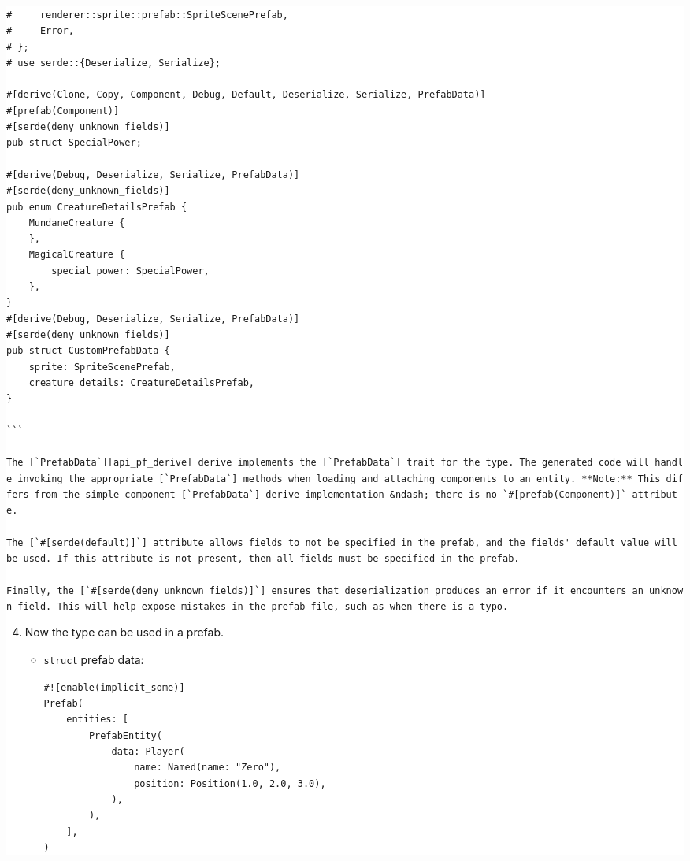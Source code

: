     #     renderer::sprite::prefab::SpriteScenePrefab,
    #     Error,
    # };
    # use serde::{Deserialize, Serialize};
    
    #[derive(Clone, Copy, Component, Debug, Default, Deserialize, Serialize, PrefabData)]
    #[prefab(Component)]
    #[serde(deny_unknown_fields)]
    pub struct SpecialPower;

    #[derive(Debug, Deserialize, Serialize, PrefabData)]
    #[serde(deny_unknown_fields)]
    pub enum CreatureDetailsPrefab {
        MundaneCreature {
        },
        MagicalCreature {
            special_power: SpecialPower,
        },
    }
    #[derive(Debug, Deserialize, Serialize, PrefabData)]
    #[serde(deny_unknown_fields)]
    pub struct CustomPrefabData {
        sprite: SpriteScenePrefab,
        creature_details: CreatureDetailsPrefab,
    }

    ```

    The [`PrefabData`][api_pf_derive] derive implements the [`PrefabData`] trait for the type. The generated code will handle invoking the appropriate [`PrefabData`] methods when loading and attaching components to an entity. **Note:** This differs from the simple component [`PrefabData`] derive implementation &ndash; there is no `#[prefab(Component)]` attribute.

    The [`#[serde(default)]`] attribute allows fields to not be specified in the prefab, and the fields' default value will be used. If this attribute is not present, then all fields must be specified in the prefab.

    Finally, the [`#[serde(deny_unknown_fields)]`] ensures that deserialization produces an error if it encounters an unknown field. This will help expose mistakes in the prefab file, such as when there is a typo.


4. Now the type can be used in a prefab.
    * `struct` prefab data:

        ```rust,ignore
        #![enable(implicit_some)]
        Prefab(
            entities: [
                PrefabEntity(
                    data: Player(
                        name: Named(name: "Zero"),
                        position: Position(1.0, 2.0, 3.0),
                    ),
                ),
            ],
        )
        ```


[`Component`]: https://docs-src.amethyst.rs/stable/specs/trait.Component.html
[`Prefab`]: https://docs-src.amethyst.rs/stable/amethyst_assets/struct.Prefab.html
[`PrefabData`]: https://docs-src.amethyst.rs/stable/amethyst_assets/trait.PrefabData.html#impl-PrefabData%3C%27a%3E
[api_pf_derive]: https://docs-src.amethyst.rs/stable/amethyst_derive/derive.PrefabData.html
[bk_prefab_prelude]: how_to_define_prefabs_prelude.html
[repo_prefab_custom]: https://github.com/amethyst/amethyst/tree/master/examples/prefab_custom
[repo_prefab_multi]: https://github.com/amethyst/amethyst/tree/master/examples/prefab_multi